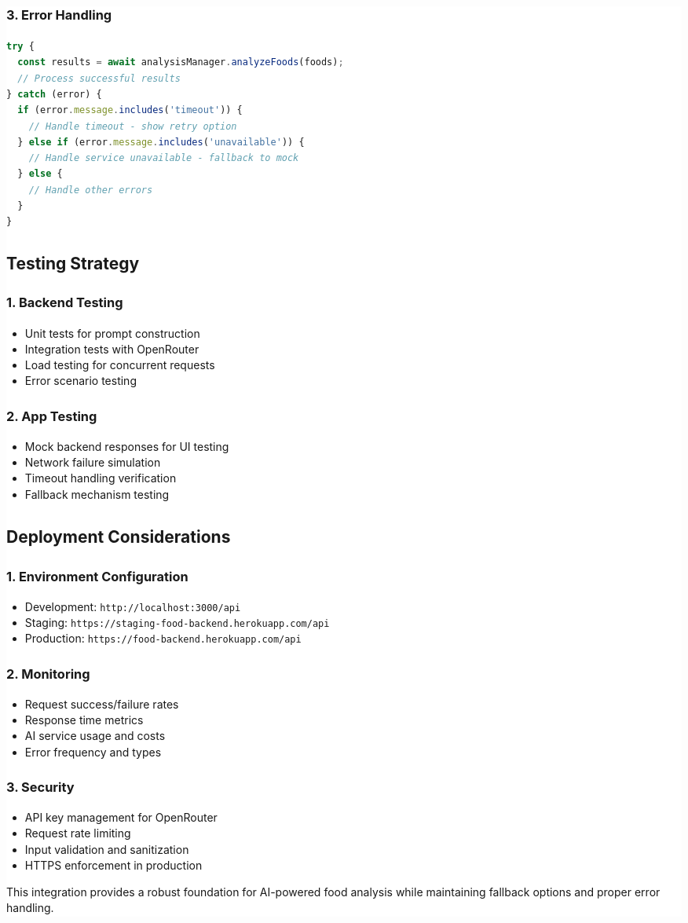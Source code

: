 ### 3. Error Handling
```typescript
try {
  const results = await analysisManager.analyzeFoods(foods);
  // Process successful results
} catch (error) {
  if (error.message.includes('timeout')) {
    // Handle timeout - show retry option
  } else if (error.message.includes('unavailable')) {
    // Handle service unavailable - fallback to mock
  } else {
    // Handle other errors
  }
}
```

## Testing Strategy

### 1. Backend Testing
- Unit tests for prompt construction
- Integration tests with OpenRouter
- Load testing for concurrent requests
- Error scenario testing

### 2. App Testing  
- Mock backend responses for UI testing
- Network failure simulation
- Timeout handling verification
- Fallback mechanism testing

## Deployment Considerations

### 1. Environment Configuration
- Development: `http://localhost:3000/api`
- Staging: `https://staging-food-backend.herokuapp.com/api`
- Production: `https://food-backend.herokuapp.com/api`

### 2. Monitoring
- Request success/failure rates
- Response time metrics
- AI service usage and costs
- Error frequency and types

### 3. Security
- API key management for OpenRouter
- Request rate limiting
- Input validation and sanitization
- HTTPS enforcement in production

This integration provides a robust foundation for AI-powered food analysis while maintaining fallback options and proper error handling.